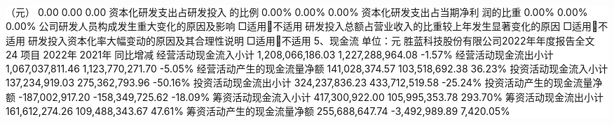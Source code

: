 （元）
0.00
0.00
0.00
资本化研发支出占研发投入
的比例
0.00%
0.00%
0.00%
资本化研发支出占当期净利
润的比重
0.00%
0.00%
0.00%
公司研发人员构成发生重大变化的原因及影响
□适用不适用
研发投入总额占营业收入的比重较上年发生显著变化的原因
□适用不适用
研发投入资本化率大幅变动的原因及其合理性说明
□适用不适用
5、现金流
单位：元
胜蓝科技股份有限公司2022年年度报告全文
24
项目
2022年
2021年
同比增减
经营活动现金流入小计
1,208,066,186.03
1,227,288,964.08
-1.57%
经营活动现金流出小计
1,067,037,811.46
1,123,770,271.70
-5.05%
经营活动产生的现金流量净额
141,028,374.57
103,518,692.38
36.23%
投资活动现金流入小计
137,234,919.03
275,362,793.96
-50.16%
投资活动现金流出小计
324,237,836.23
433,712,519.58
-25.24%
投资活动产生的现金流量净额
-187,002,917.20
-158,349,725.62
-18.09%
筹资活动现金流入小计
417,300,922.00
105,995,353.78
293.70%
筹资活动现金流出小计
161,612,274.26
109,488,343.67
47.61%
筹资活动产生的现金流量净额
255,688,647.74
-3,492,989.89
7,420.05%